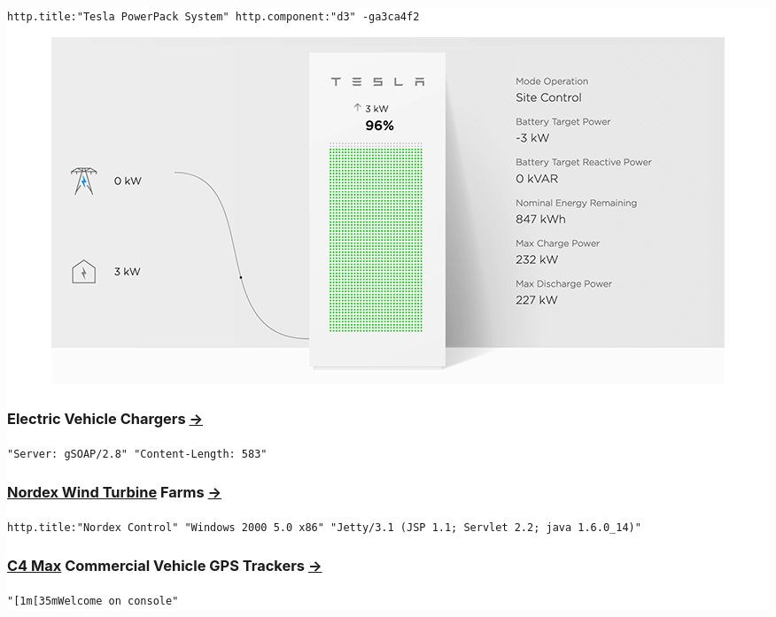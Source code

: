 ```
http.title:"Tesla PowerPack System" http.component:"d3" -ga3ca4f2
```

<div align="center"><img src="screenshots/tesla.png" alt="Example: Tesla PowerPack Charging Status" /></div>


### Electric Vehicle Chargers [&#x2192;](https://www.shodan.io/search?query=%22Server%3A+gSOAP%2F2.8%22+%22Content-Length%3A+583%22)

```
"Server: gSOAP/2.8" "Content-Length: 583"
```


### [Nordex Wind Turbine](http://www.nordex-online.com/en/products-services/wind-turbines.html) Farms [&#x2192;](https://www.shodan.io/search?query=http.title%3A%22Nordex+Control%22+%22Windows+2000+5.0+x86%22+%22Jetty%2F3.1+%28JSP+1.1%3B+Servlet+2.2%3B+java+1.6.0_14%29%22)

```
http.title:"Nordex Control" "Windows 2000 5.0 x86" "Jetty/3.1 (JSP 1.1; Servlet 2.2; java 1.6.0_14)"
```


### [C4 Max](https://www.mobile-devices.com/our-products/c4-max/) Commercial Vehicle GPS Trackers [&#x2192;](https://www.shodan.io/search?query=%22%5B1m%5B35mWelcome+on+console%22)

```
"[1m[35mWelcome on console"
```
